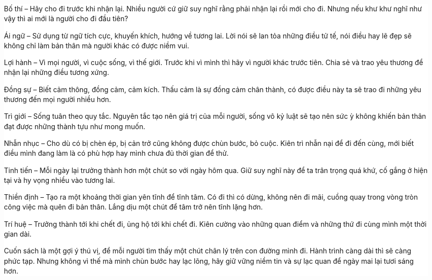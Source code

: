 Bố thí – Hãy cho đi trước khi nhận lại. Nhiều người cứ giữ suy nghĩ rằng phải nhận lại rồi mới cho đi. Nhưng nếu khư khư nghĩ như vậy thì ai mới là người cho đi đầu tiên?

Ái ngữ – Sử dụng từ ngữ tích cực, khuyến khích, hướng về tương lai. Lời nói sẽ lan tỏa những điều tử tế, nói điều hay lẽ đẹp sẽ không chỉ làm bản thân mà người khác có được niềm vui.

Lợi hành – Vì mọi người, vì cuộc sống, vì thế giới. Trước khi vì mình thì hãy vì người khác trước tiên. Chia sẻ và trao yêu thương để nhận lại những điều tương xứng.

Đồng sự – Biết cảm thông, đồng cảm, cảm kích. Thấu cảm là sự đồng cảm chân thành, có được điều này ta sẽ trao đi những yêu thương đến mọi người nhiều hơn.

Trì giới – Sống tuân theo quy tắc. Nguyên tắc tạo nên giá trị của mỗi người, sống vô kỷ luật sẽ tạo nên sức ỳ không khiến bản thân đạt được những thành tựu như mong muốn.

Nhẫn nhục – Cho dù có bị chèn ép, bị cản trở cũng không được chùn bước, bỏ cuộc. Kiên trì nhẫn nại để đi đến cùng, mới biết điều mình đang làm là có phù hợp hay mình chưa đủ thời gian để thử.

Tinh tiến – Mỗi ngày lại trưởng thành hơn một chút so với ngày hôm qua. Giữ suy nghĩ này để ta trân trọng quá khứ, cố gắng ở hiện tại và hy vọng nhiều vào tương lai.

Thiền định – Tạo ra một khoảng thời gian yên tĩnh để tĩnh tâm. Có đi thì có dừng, không nên đi mãi, cuồng quay trong vòng tròn công việc mà quên đi bản thân. Lắng dịu một chút để tâm trở nên tĩnh lặng hơn.

Trí huệ – Trưởng thành tới khi chết đi, ủng hộ tới khi chết đi. Kiên cường vào những quan điểm và những thứ đi cùng mình một thời gian dài.

Cuốn sách là một gợi ý thú vị, để mỗi người tìm thấy một chút chân lý trên con đường mình đi. Hành trình càng dài thì sẽ càng phức tạp. Nhưng không vì thế mà mình chùn bước hay lạc lõng, hãy giữ vững niềm tin và sự lạc quan để ngày mai lại tươi sáng hơn.
